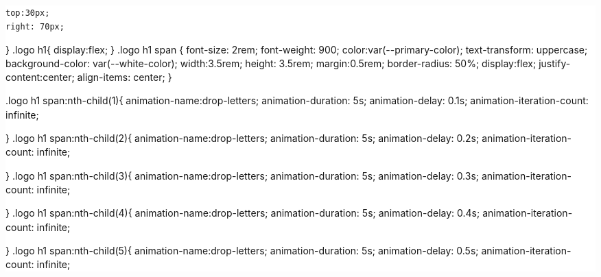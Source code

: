 	top:30px;
	right: 70px;
}
.logo h1{
	display:flex;
}
.logo h1 span {
	font-size: 2rem;
	font-weight: 900;
	color:var(--primary-color);
	text-transform: uppercase;
	background-color: var(--white-color);
	width:3.5rem;
	height: 3.5rem;
	margin:0.5rem;
	border-radius: 50%;
	display:flex;
	justify-content:center;
	align-items: center;
}

.logo h1 span:nth-child(1){
	animation-name:drop-letters;
	animation-duration: 5s;
	animation-delay: 0.1s;
	animation-iteration-count: infinite;

}
.logo h1 span:nth-child(2){
	animation-name:drop-letters;
	animation-duration: 5s;
	animation-delay: 0.2s;
	animation-iteration-count: infinite;

}
.logo h1 span:nth-child(3){
	animation-name:drop-letters;
	animation-duration: 5s;
	animation-delay: 0.3s;
	animation-iteration-count: infinite;

}
.logo h1 span:nth-child(4){
	animation-name:drop-letters;
	animation-duration: 5s;
	animation-delay: 0.4s;
	animation-iteration-count: infinite;

}
.logo h1 span:nth-child(5){
	animation-name:drop-letters;
	animation-duration: 5s;
	animation-delay: 0.5s;
	animation-iteration-count: infinite;

